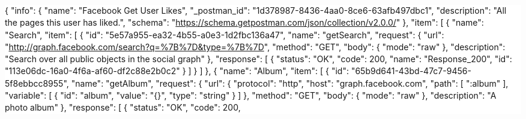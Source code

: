 {
  "info": {
    "name": "Facebook Get User Likes",
    "_postman_id": "1d378987-8436-4aa0-8ce6-63afb497dbc1",
    "description": "All the pages this user has liked.",
    "schema": "https://schema.getpostman.com/json/collection/v2.0.0/"
  },
  "item": [
    {
      "name": "Search",
      "item": [
        {
          "id": "5e57a955-ea32-4b55-a0e3-1d2fbc136a47",
          "name": "getSearch",
          "request": {
            "url": "http://graph.facebook.com/search?q=%7B%7D&type=%7B%7D",
            "method": "GET",
            "body": {
              "mode": "raw"
            },
            "description": "Search over all public objects in the social graph"
          },
          "response": [
            {
              "status": "OK",
              "code": 200,
              "name": "Response_200",
              "id": "113e06dc-16a0-4f6a-af60-df2c88e2b0c2"
            }
          ]
        }
      ]
    },
    {
      "name": "Album",
      "item": [
        {
          "id": "65b9d641-43bd-47c7-9456-5f8ebbcc8955",
          "name": "getAlbum",
          "request": {
            "url": {
              "protocol": "http",
              "host": "graph.facebook.com",
              "path": [
                ":album"
              ],
              "variable": [
                {
                  "id": "album",
                  "value": "{}",
                  "type": "string"
                }
              ]
            },
            "method": "GET",
            "body": {
              "mode": "raw"
            },
            "description": "A photo album"
          },
          "response": [
            {
              "status": "OK",
              "code": 200,
